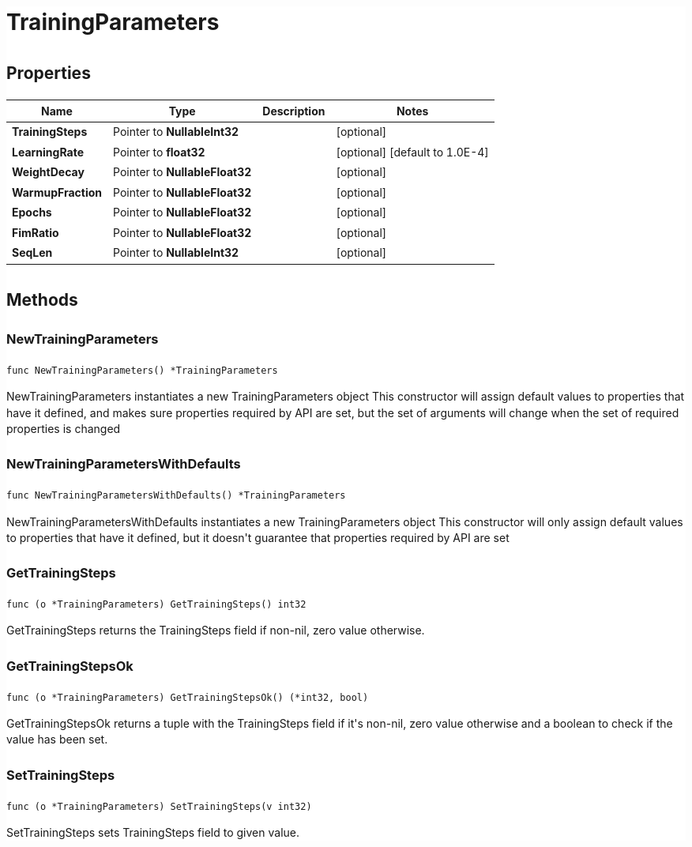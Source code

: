 # TrainingParameters

## Properties

Name | Type | Description | Notes
------------ | ------------- | ------------- | -------------
**TrainingSteps** | Pointer to **NullableInt32** |  | [optional] 
**LearningRate** | Pointer to **float32** |  | [optional] [default to 1.0E-4]
**WeightDecay** | Pointer to **NullableFloat32** |  | [optional] 
**WarmupFraction** | Pointer to **NullableFloat32** |  | [optional] 
**Epochs** | Pointer to **NullableFloat32** |  | [optional] 
**FimRatio** | Pointer to **NullableFloat32** |  | [optional] 
**SeqLen** | Pointer to **NullableInt32** |  | [optional] 

## Methods

### NewTrainingParameters

`func NewTrainingParameters() *TrainingParameters`

NewTrainingParameters instantiates a new TrainingParameters object
This constructor will assign default values to properties that have it defined,
and makes sure properties required by API are set, but the set of arguments
will change when the set of required properties is changed

### NewTrainingParametersWithDefaults

`func NewTrainingParametersWithDefaults() *TrainingParameters`

NewTrainingParametersWithDefaults instantiates a new TrainingParameters object
This constructor will only assign default values to properties that have it defined,
but it doesn't guarantee that properties required by API are set

### GetTrainingSteps

`func (o *TrainingParameters) GetTrainingSteps() int32`

GetTrainingSteps returns the TrainingSteps field if non-nil, zero value otherwise.

### GetTrainingStepsOk

`func (o *TrainingParameters) GetTrainingStepsOk() (*int32, bool)`

GetTrainingStepsOk returns a tuple with the TrainingSteps field if it's non-nil, zero value otherwise
and a boolean to check if the value has been set.

### SetTrainingSteps

`func (o *TrainingParameters) SetTrainingSteps(v int32)`

SetTrainingSteps sets TrainingSteps field to given value.
